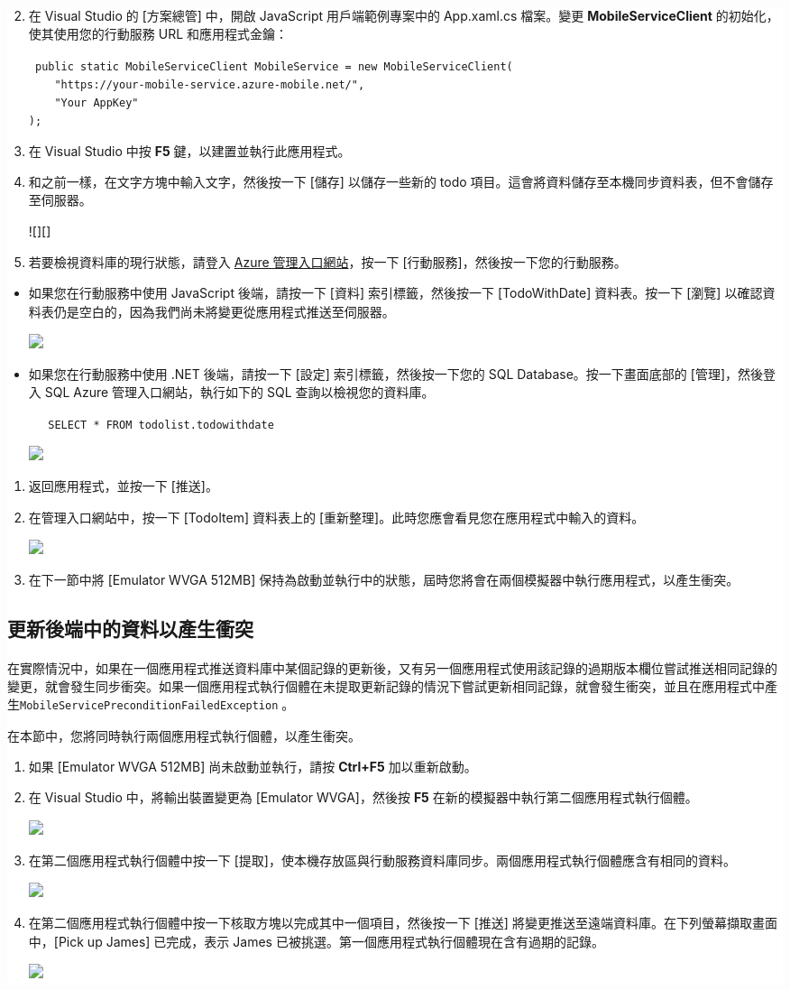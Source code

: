 2.  在 Visual Studio 的 [方案總管] 中，開啟 JavaScript 用戶端範例專案中的 App.xaml.cs 檔案。變更 **MobileServiceClient** 的初始化，使其使用您的行動服務 URL 和應用程式金鑰：

         public static MobileServiceClient MobileService = new MobileServiceClient(
            "https://your-mobile-service.azure-mobile.net/",
            "Your AppKey"
        );

3.  在 Visual Studio 中按 **F5** 鍵，以建置並執行此應用程式。

4.  和之前一樣，在文字方塊中輸入文字，然後按一下 [儲存] 以儲存一些新的 todo 項目。這會將資料儲存至本機同步資料表，但不會儲存至伺服器。

     ![][]

5.  若要檢視資料庫的現行狀態，請登入 [Azure 管理入口網站][]，按一下 [行動服務]，然後按一下您的行動服務。

 -   如果您在行動服務中使用 JavaScript 後端，請按一下 [資料] 索引標籤，然後按一下 [TodoWithDate] 資料表。按一下 [瀏覽] 以確認資料表仍是空白的，因為我們尚未將變更從應用程式推送至伺服器。

       ![][1]

 -   如果您在行動服務中使用 .NET 後端，請按一下 [設定] 索引標籤，然後按一下您的 SQL Database。按一下畫面底部的 [管理]，然後登入 SQL Azure 管理入口網站，執行如下的 SQL 查詢以檢視您的資料庫。

            SELECT * FROM todolist.todowithdate

      ![][2]

1.  返回應用程式，並按一下 [推送]。

2.  在管理入口網站中，按一下 [TodoItem] 資料表上的 [重新整理]。此時您應會看見您在應用程式中輸入的資料。

    ![][1]

3.  在下一節中將 [Emulator WVGA 512MB] 保持為啟動並執行中的狀態，屆時您將會在兩個模擬器中執行應用程式，以產生衝突。

## <a name="handle-conflict"></a>更新後端中的資料以產生衝突

在實際情況中，如果在一個應用程式推送資料庫中某個記錄的更新後，又有另一個應用程式使用該記錄的過期版本欄位嘗試推送相同記錄的變更，就會發生同步衝突。如果一個應用程式執行個體在未提取更新記錄的情況下嘗試更新相同記錄，就會發生衝突，並且在應用程式中產生`MobileServicePreconditionFailedException` 。

在本節中，您將同時執行兩個應用程式執行個體，以產生衝突。

1.  如果 [Emulator WVGA 512MB] 尚未啟動並執行，請按 **Ctrl+F5** 加以重新啟動。

2.  在 Visual Studio 中，將輸出裝置變更為 [Emulator WVGA]，然後按 **F5** 在新的模擬器中執行第二個應用程式執行個體。

    ![][2]

3.  在第二個應用程式執行個體中按一下 [提取]，使本機存放區與行動服務資料庫同步。兩個應用程式執行個體應含有相同的資料。

    ![][3]

4.  在第二個應用程式執行個體中按一下核取方塊以完成其中一個項目，然後按一下 [推送] 將變更推送至遠端資料庫。在下列螢幕擷取畫面中，[Pick up James] 已完成，表示 James 已被挑選。第一個應用程式執行個體現在含有過期的記錄。

    ![][4]


  [Windows 市集 C\#]: /zh-tw/documentation/articles/mobile-services-windows-store-dotnet-handling-conflicts-offline-data "Windows 市集 C#"
  [Windows Phone]: /zh-tw/documentation/articles/mobile-services-windows-phone-handling-conflicts-offline-data "Windows Phone"
  [開始使用資料]: /zh-tw/documentation/articles/mobile-services-windows-phone-get-started-offline-data
  [下載 Windows Phone 專案]: #download-app
  [為資料庫新增到期日資料行]: #add-column
  [更新 .NET 後端行動服務的資料庫]: #dotnet-backend
  [更新 JavaScript 行動服務的資料庫]: #javascript-backend
  [對行動服務進行應用程式測試]: #test-app
  [手動更新後端中的資料以產生衝突]: #handle-conflict
  [Windows Phone 8 SDK]: http://go.microsoft.com/fwlink/p/?linkid=268374
  [處理衝突程式碼範例]: http://go.microsoft.com/fwlink/?LinkId=398257
  [SQLite for Windows Phone 8]: http://go.microsoft.com/fwlink/?LinkId=397953
  [如何使用 Code First Migrations 更新資料模型]: /zh-tw/documentation/articles/mobile-services-dotnet-backend-how-to-use-code-first-migrations
  [Azure 管理入口網站]: https://manage.windowsazure.com/
  [1]: ./media/mobile-services-windows-phone-handling-conflicts-offline-data/mobile-services-todowithdate-push1.png
  [2]: ./media/mobile-services-windows-phone-handling-conflicts-offline-data/vs-emulator-wvga.png
  [3]: ./media/mobile-services-windows-phone-handling-conflicts-offline-data/two-emulators-synced.png
  [4]: ./media/mobile-services-windows-phone-handling-conflicts-offline-data/two-emulators-item-completed.png
  [5]: ./media/mobile-services-windows-phone-handling-conflicts-offline-data/two-emulators-date-change.png
  [6]: ./media/mobile-services-windows-phone-handling-conflicts-offline-data/two-emulators-conflict-detected.png